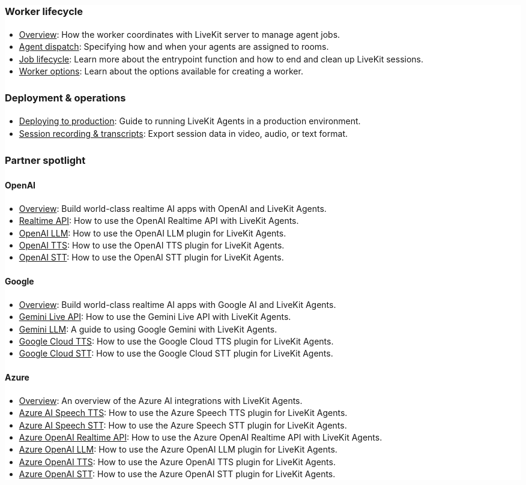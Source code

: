 ### Worker lifecycle

- [Overview](https://docs.livekit.io/agents/worker.md): How the worker coordinates with LiveKit server to manage agent jobs.
- [Agent dispatch](https://docs.livekit.io/agents/worker/agent-dispatch.md): Specifying how and when your agents are assigned to rooms.
- [Job lifecycle](https://docs.livekit.io/agents/worker/job.md): Learn more about the entrypoint function and how to end and clean up LiveKit sessions.
- [Worker options](https://docs.livekit.io/agents/worker/options.md): Learn about the options available for creating a worker.

### Deployment & operations

- [Deploying to production](https://docs.livekit.io/agents/ops/deployment.md): Guide to running LiveKit Agents in a production environment.
- [Session recording & transcripts](https://docs.livekit.io/agents/ops/recording.md): Export session data in video, audio, or text format.

### Partner spotlight

#### OpenAI

- [Overview](https://docs.livekit.io/agents/integrations/openai.md): Build world-class realtime AI apps with OpenAI and LiveKit Agents.
- [Realtime API](https://docs.livekit.io/agents/integrations/realtime/openai.md): How to use the OpenAI Realtime API with LiveKit Agents.
- [OpenAI LLM](https://docs.livekit.io/agents/integrations/llm/openai.md): How to use the OpenAI LLM plugin for LiveKit Agents.
- [OpenAI TTS](https://docs.livekit.io/agents/integrations/tts/openai.md): How to use the OpenAI TTS plugin for LiveKit Agents.
- [OpenAI STT](https://docs.livekit.io/agents/integrations/stt/openai.md): How to use the OpenAI STT plugin for LiveKit Agents.

#### Google

- [Overview](https://docs.livekit.io/agents/integrations/google.md): Build world-class realtime AI apps with Google AI and LiveKit Agents.
- [Gemini Live API](https://docs.livekit.io/agents/integrations/realtime/gemini.md): How to use the Gemini Live API with LiveKit Agents.
- [Gemini LLM](https://docs.livekit.io/agents/integrations/llm/gemini.md): A guide to using Google Gemini with LiveKit Agents.
- [Google Cloud TTS](https://docs.livekit.io/agents/integrations/tts/google.md): How to use the Google Cloud TTS plugin for LiveKit Agents.
- [Google Cloud STT](https://docs.livekit.io/agents/integrations/stt/google.md): How to use the Google Cloud STT plugin for LiveKit Agents.

#### Azure

- [Overview](https://docs.livekit.io/agents/integrations/azure.md): An overview of the Azure AI integrations with LiveKit Agents.
- [Azure AI Speech TTS](https://docs.livekit.io/agents/integrations/tts/azure.md): How to use the Azure Speech TTS plugin for LiveKit Agents.
- [Azure AI Speech STT](https://docs.livekit.io/agents/integrations/stt/azure.md): How to use the Azure Speech STT plugin for LiveKit Agents.
- [Azure OpenAI Realtime API](https://docs.livekit.io/agents/integrations/realtime/azure-openai.md): How to use the Azure OpenAI Realtime API with LiveKit Agents.
- [Azure OpenAI LLM](https://docs.livekit.io/agents/integrations/llm/azure-openai.md): How to use the Azure OpenAI LLM plugin for LiveKit Agents.
- [Azure OpenAI TTS](https://docs.livekit.io/agents/integrations/tts/azure-openai.md): How to use the Azure OpenAI TTS plugin for LiveKit Agents.
- [Azure OpenAI STT](https://docs.livekit.io/agents/integrations/stt/azure-openai.md): How to use the Azure OpenAI STT plugin for LiveKit Agents.
